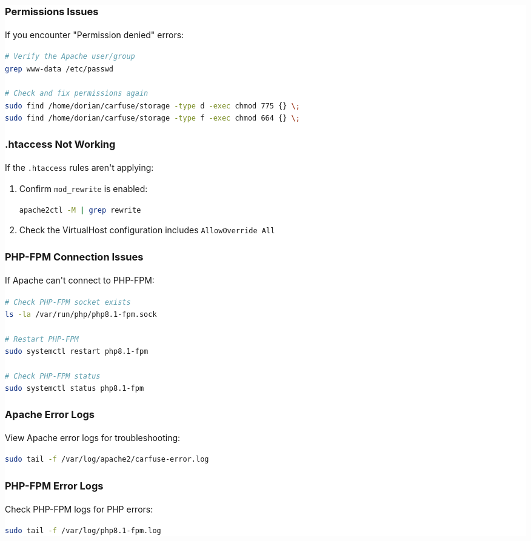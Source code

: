 ### Permissions Issues

If you encounter "Permission denied" errors:

```bash
# Verify the Apache user/group
grep www-data /etc/passwd

# Check and fix permissions again
sudo find /home/dorian/carfuse/storage -type d -exec chmod 775 {} \;
sudo find /home/dorian/carfuse/storage -type f -exec chmod 664 {} \;
```

### .htaccess Not Working

If the `.htaccess` rules aren't applying:

1. Confirm `mod_rewrite` is enabled:
   ```bash
   apache2ctl -M | grep rewrite
   ```

2. Check the VirtualHost configuration includes `AllowOverride All`

### PHP-FPM Connection Issues

If Apache can't connect to PHP-FPM:

```bash
# Check PHP-FPM socket exists
ls -la /var/run/php/php8.1-fpm.sock

# Restart PHP-FPM
sudo systemctl restart php8.1-fpm

# Check PHP-FPM status
sudo systemctl status php8.1-fpm
```

### Apache Error Logs

View Apache error logs for troubleshooting:

```bash
sudo tail -f /var/log/apache2/carfuse-error.log
```

### PHP-FPM Error Logs

Check PHP-FPM logs for PHP errors:

```bash
sudo tail -f /var/log/php8.1-fpm.log
```
